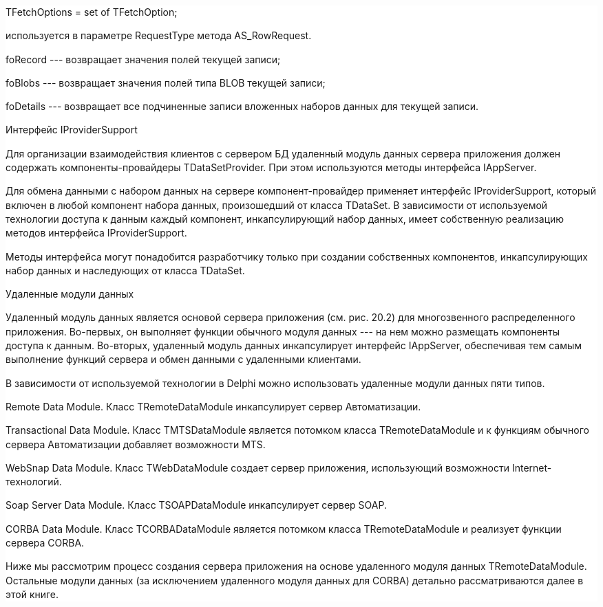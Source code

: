 TFetchOptions = set of TFetchOption;

используется в параметре RequestType метода AS\_RowRequest.

foRecord --- возвращает значения полей текущей записи;

foBlobs --- возвращает значения полей типа BLOB текущей записи;

foDetails --- возвращает все подчиненные записи вложенных наборов данных
для текущей записи.

Интерфейс IProviderSupport

Для организации взаимодействия клиентов с сервером БД удаленный модуль
данных сервера приложения должен содержать компоненты-провайдеры
TDataSetProvider. При этом используются методы интерфейса IAppServer.

Для обмена данными с набором данных на сервере компонент-провайдер
применяет интерфейс IProviderSupport, который включен в любой компонент
набора данных, произошедший от класса TDataSet. В зависимости от
используемой технологии доступа к данным каждый компонент,
инкапсулирующий набор данных, имеет собственную реализацию методов
интерфейса IProviderSupport.

Методы интерфейса могут понадобится разработчику только при создании
собственных компонентов, инкапсулирующих набор данных и наследующих от
класса TDataSet.

Удаленные модули данных

Удаленный модуль данных является основой сервера приложения (см. рис.
20.2) для многозвенного распределенного приложения. Во-первых, он
выполняет функции обычного модуля данных --- на нем можно размещать
компоненты доступа к данным. Во-вторых, удаленный модуль данных
инкапсулирует интерфейс IAppServer, обеспечивая тем самым выполнение
функций сервера и обмен данными с удаленными клиентами.

В зависимости от используемой технологии в Delphi можно использовать
удаленные модули данных пяти типов.

Remote Data Module. Класс TRemoteDataModule инкапсулирует сервер
Автоматизации.

Transactional Data Module. Класс TMTSDataModule является потомком класса
TRemoteDataModule и к функциям обычного сервера Автоматизации добавляет
возможности MTS.

WebSnap Data Module. Класс TWebDataModule создает сервер приложения,
использующий возможности Internet-технологий.

Soap Server Data Module. Класс TSOAPDataModule инкапсулирует сервер
SOAP.

CORBA Data Module. Класс TCORBADataModule является потомком класса
TRemoteDataModule и реализует функции сервера CORBA.

Ниже мы рассмотрим процесс создания сервера приложения на основе
удаленного модуля данных TRemoteDataModule. Остальные модули данных (за
исключением удаленного модуля данных для CORBA) детально рассматриваются
далее в этой книге.
